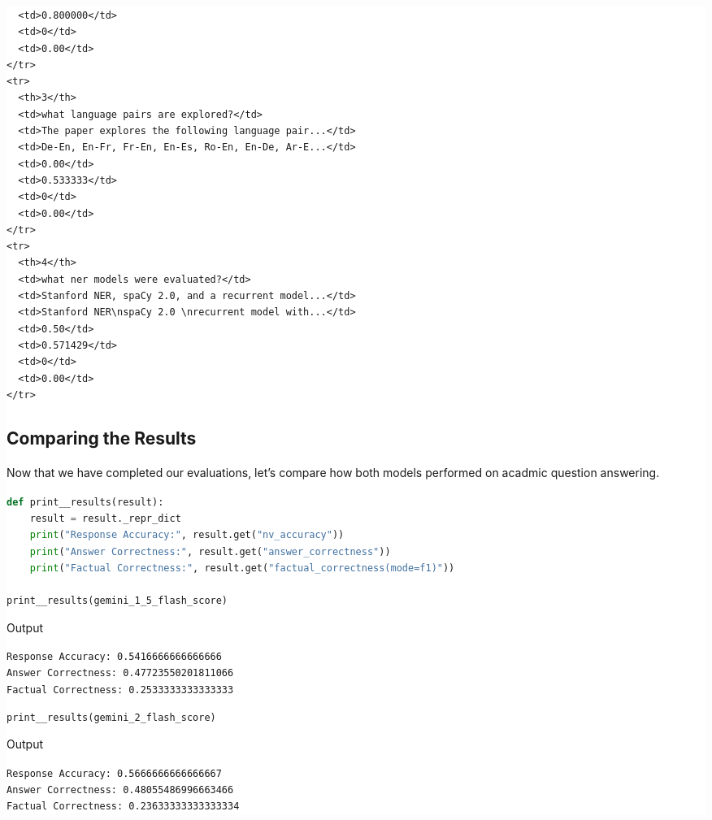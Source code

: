       <td>0.800000</td>
      <td>0</td>
      <td>0.00</td>
    </tr>
    <tr>
      <th>3</th>
      <td>what language pairs are explored?</td>
      <td>The paper explores the following language pair...</td>
      <td>De-En, En-Fr, Fr-En, En-Es, Ro-En, En-De, Ar-E...</td>
      <td>0.00</td>
      <td>0.533333</td>
      <td>0</td>
      <td>0.00</td>
    </tr>
    <tr>
      <th>4</th>
      <td>what ner models were evaluated?</td>
      <td>Stanford NER, spaCy 2.0, and a recurrent model...</td>
      <td>Stanford NER\nspaCy 2.0 \nrecurrent model with...</td>
      <td>0.50</td>
      <td>0.571429</td>
      <td>0</td>
      <td>0.00</td>
    </tr>
  </tbody>
</table>
</div>



## Comparing the Results

Now that we have completed our evaluations, let’s compare how both models performed on acadmic question answering.


```python
def print__results(result):
    result = result._repr_dict
    print("Response Accuracy:", result.get("nv_accuracy"))
    print("Answer Correctness:", result.get("answer_correctness"))
    print("Factual Correctness:", result.get("factual_correctness(mode=f1)"))

print__results(gemini_1_5_flash_score)
```
Output
```
Response Accuracy: 0.5416666666666666
Answer Correctness: 0.47723550201811066
Factual Correctness: 0.2533333333333333
```


```python
print__results(gemini_2_flash_score)
```
Output
```
Response Accuracy: 0.5666666666666667
Answer Correctness: 0.48055486996663466
Factual Correctness: 0.23633333333333334
```
